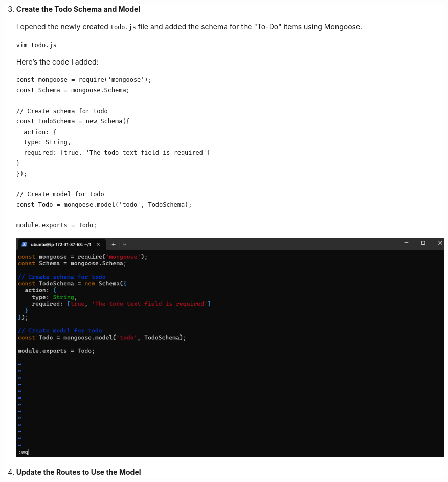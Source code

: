 3. **Create the Todo Schema and Model**

   I opened the newly created `todo.js` file and added the schema for the "To-Do" items using Mongoose.

   ```
   vim todo.js
   ```

   Here’s the code I added:

   ```
   const mongoose = require('mongoose');
   const Schema = mongoose.Schema;

   // Create schema for todo
   const TodoSchema = new Schema({
     action: {
     type: String,
     required: [true, 'The todo text field is required']
   }
   });

   // Create model for todo
   const Todo = mongoose.model('todo', TodoSchema);

   module.exports = Todo;
   ```
   ![Create Schema](./self_study/images/save_file.png) 
   
4. **Update the Routes to Use the Model**
